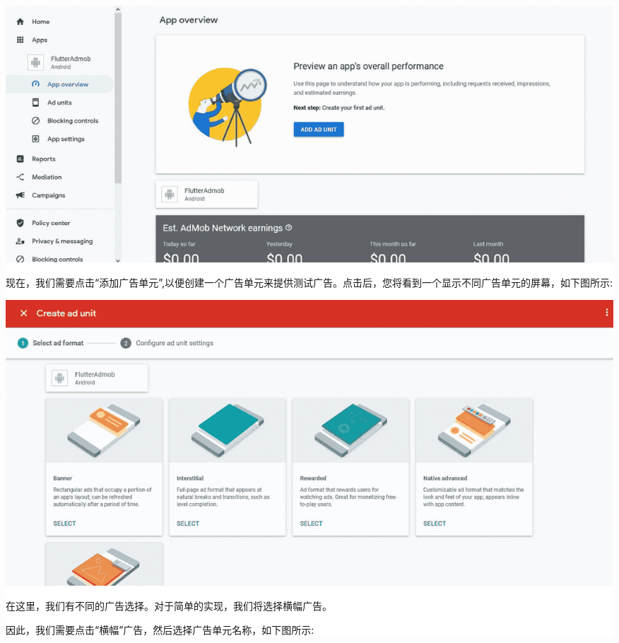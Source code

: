 ![image-7](img/c9b90052c14922892724f04506fb098d.png)

现在，我们需要点击“添加广告单元”,以便创建一个广告单元来提供测试广告。点击后，您将看到一个显示不同广告单元的屏幕，如下图所示:

![image-8](img/470b5dc648d47cb76c9139b7455aa403.png)

在这里，我们有不同的广告选择。对于简单的实现，我们将选择横幅广告。

因此，我们需要点击“横幅”广告，然后选择广告单元名称，如下图所示:
